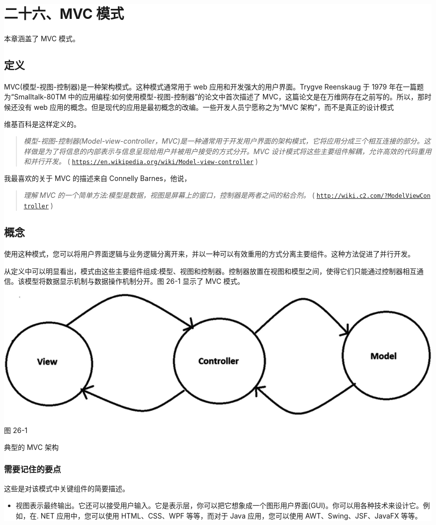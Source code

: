 # 二十六、MVC 模式

本章涵盖了 MVC 模式。

## 定义

MVC(模型-视图-控制器)是一种架构模式。这种模式通常用于 web 应用和开发强大的用户界面。Trygve Reenskaug 于 1979 年在一篇题为“Smalltalk-80TM 中的应用编程:如何使用模型-视图-控制器”的论文中首次描述了 MVC，这篇论文是在万维网存在之前写的。所以，那时候还没有 web 应用的概念。但是现代的应用是最初概念的改编。一些开发人员宁愿称之为“MVC 架构”，而不是真正的设计模式

维基百科是这样定义的。

> *模型-视图-控制器(Model-view-controller，MVC)是一种通常用于开发用户界面的架构模式，它将应用分成三个相互连接的部分。这样做是为了将信息的内部表示与信息呈现给用户并被用户接受的方式分开。MVC 设计模式将这些主要组件解耦，允许高效的代码重用和并行开发。* ( [`https://en.wikipedia.org/wiki/Model-view-controller`](https://en.wikipedia.org/wiki/Model-view-controller) )

我最喜欢的关于 MVC 的描述来自 Connelly Barnes，他说，

> *理解 MVC 的一个简单方法:模型是数据，视图是屏幕上的窗口，控制器是两者之间的粘合剂。* ( [`http://wiki.c2.com/?ModelViewController`](http://wiki.c2.com/%253FModelViewController) )

## 概念

使用这种模式，您可以将用户界面逻辑与业务逻辑分离开来，并以一种可以有效重用的方式分离主要组件。这种方法促进了并行开发。

从定义中可以明显看出，模式由这些主要组件组成:模型、视图和控制器。控制器放置在视图和模型之间，使得它们只能通过控制器相互通信。该模型将数据显示机制与数据操作机制分开。图 26-1 显示了 MVC 模式。

![img/463942_2_En_26_Fig1_HTML.jpg](img/463942_2_En_26_Fig1_HTML.jpg)

图 26-1

典型的 MVC 架构

### 需要记住的要点

这些是对该模式中关键组件的简要描述。

*   视图表示最终输出。它还可以接受用户输入。它是表示层，你可以把它想象成一个图形用户界面(GUI)。你可以用各种技术来设计它。例如，在. NET 应用中，您可以使用 HTML、CSS、WPF 等等，而对于 Java 应用，您可以使用 AWT、Swing、JSF、JavaFX 等等。
